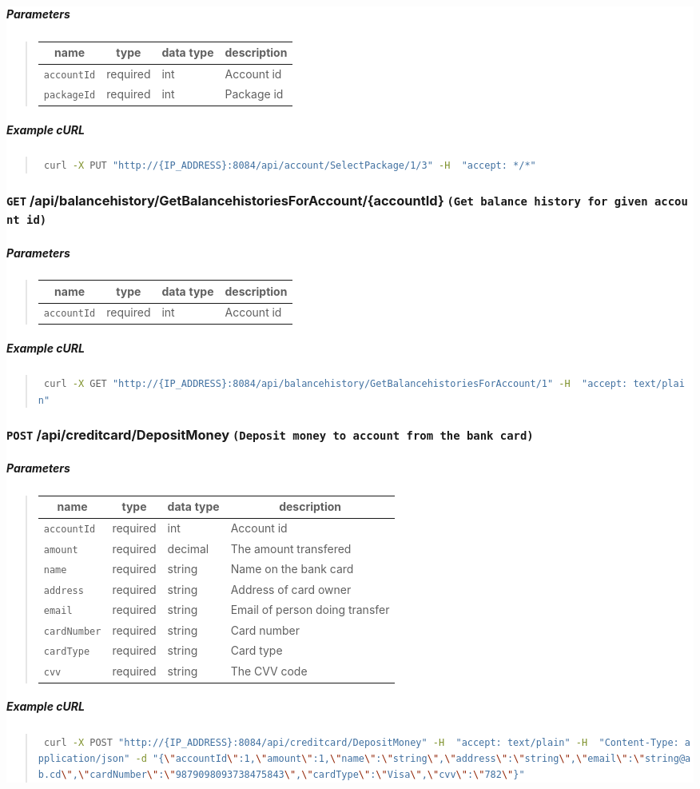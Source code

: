 ##### Parameters

> | name        | type     | data type | description |
> | ----------- | -------- | --------- | ----------- |
> | `accountId` | required | int       | Account id  |
> | `packageId` | required | int       | Package id  |

##### Example cURL

> ```bash
>  curl -X PUT "http://{IP_ADDRESS}:8084/api/account/SelectPackage/1/3" -H  "accept: */*"
> ```

### `GET` **/api/balancehistory/GetBalancehistoriesForAccount/{accountId}** `(Get balance history for given account id)`

##### Parameters

> | name        | type     | data type | description |
> | ----------- | -------- | --------- | ----------- |
> | `accountId` | required | int       | Account id  |

##### Example cURL

> ```bash
>  curl -X GET "http://{IP_ADDRESS}:8084/api/balancehistory/GetBalancehistoriesForAccount/1" -H  "accept: text/plain"
> ```

### `POST` **/api/creditcard/DepositMoney** `(Deposit money to account from the bank card)`

##### Parameters

> | name         | type     | data type | description                    |
> | ------------ | -------- | --------- | ------------------------------ |
> | `accountId`  | required | int       | Account id                     |
> | `amount`     | required | decimal   | The amount transfered          |
> | `name`       | required | string    | Name on the bank card          |
> | `address`    | required | string    | Address of card owner          |
> | `email`      | required | string    | Email of person doing transfer |
> | `cardNumber` | required | string    | Card number                    |
> | `cardType`   | required | string    | Card type                      |
> | `cvv`        | required | string    | The CVV code                   |

##### Example cURL

> ```bash
>  curl -X POST "http://{IP_ADDRESS}:8084/api/creditcard/DepositMoney" -H  "accept: text/plain" -H  "Content-Type: application/json" -d "{\"accountId\":1,\"amount\":1,\"name\":\"string\",\"address\":\"string\",\"email\":\"string@ab.cd\",\"cardNumber\":\"9879098093738475843\",\"cardType\":\"Visa\",\"cvv\":\"782\"}"
> ```
